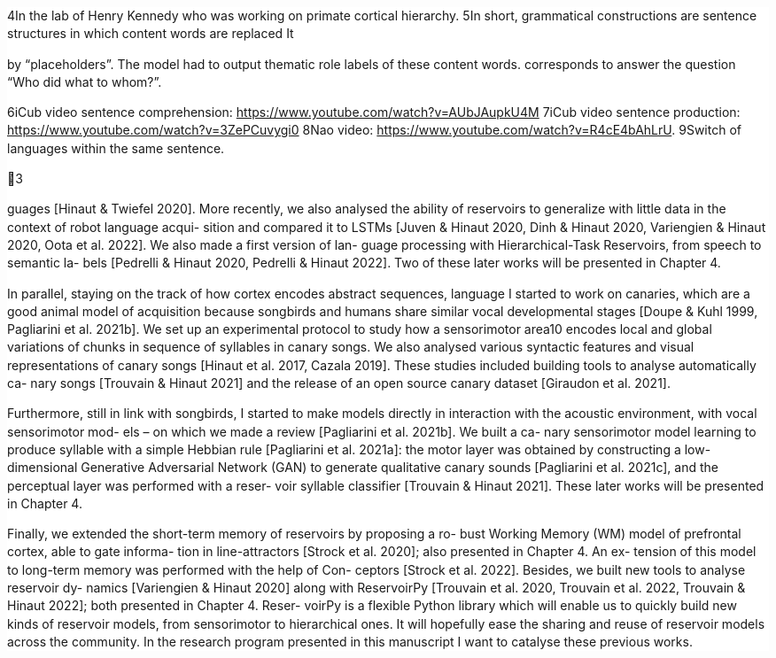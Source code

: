 4In the lab of Henry Kennedy who was working on primate cortical hierarchy.
5In short, grammatical constructions are sentence structures in which content words are replaced
It

by “placeholders”. The model had to output thematic role labels of these content words.
corresponds to answer the question “Who did what to whom?”.

6iCub video sentence comprehension: https://www.youtube.com/watch?v=AUbJAupkU4M
7iCub video sentence production: https://www.youtube.com/watch?v=3ZePCuvygi0
8Nao video: https://www.youtube.com/watch?v=R4cE4bAhLrU.
9Switch of languages within the same sentence.

3

guages [Hinaut & Twiefel 2020]. More recently, we also analysed the ability of
reservoirs to generalize with little data in the context of robot language acqui-
sition and compared it to LSTMs [Juven & Hinaut 2020, Dinh & Hinaut 2020,
Variengien & Hinaut 2020, Oota et al. 2022]. We also made a first version of lan-
guage processing with Hierarchical-Task Reservoirs, from speech to semantic la-
bels [Pedrelli & Hinaut 2020, Pedrelli & Hinaut 2022]. Two of these later works
will be presented in Chapter 4.

In parallel, staying on the track of how cortex encodes abstract sequences,
language
I started to work on canaries, which are a good animal model of
acquisition because songbirds and humans share similar vocal developmental
stages [Doupe & Kuhl 1999, Pagliarini et al. 2021b]. We set up an experimental
protocol to study how a sensorimotor area10 encodes local and global variations
of chunks in sequence of syllables in canary songs. We also analysed various
syntactic features and visual representations of canary songs [Hinaut et al. 2017,
Cazala 2019]. These studies included building tools to analyse automatically ca-
nary songs [Trouvain & Hinaut 2021] and the release of an open source canary
dataset [Giraudon et al. 2021].

Furthermore, still in link with songbirds, I started to make models directly
in interaction with the acoustic environment, with vocal sensorimotor mod-
els – on which we made a review [Pagliarini et al. 2021b]. We built a ca-
nary sensorimotor model
learning to produce syllable with a simple Hebbian
rule [Pagliarini et al. 2021a]: the motor layer was obtained by constructing a low-
dimensional Generative Adversarial Network (GAN) to generate qualitative canary
sounds [Pagliarini et al. 2021c], and the perceptual layer was performed with a reser-
voir syllable classifier [Trouvain & Hinaut 2021]. These later works will be presented
in Chapter 4.

Finally, we extended the short-term memory of reservoirs by proposing a ro-
bust Working Memory (WM) model of prefrontal cortex, able to gate informa-
tion in line-attractors [Strock et al. 2020]; also presented in Chapter 4. An ex-
tension of this model to long-term memory was performed with the help of Con-
ceptors [Strock et al. 2022]. Besides, we built new tools to analyse reservoir dy-
namics [Variengien & Hinaut 2020] along with ReservoirPy [Trouvain et al. 2020,
Trouvain et al. 2022, Trouvain & Hinaut 2022]; both presented in Chapter 4. Reser-
voirPy is a flexible Python library which will enable us to quickly build new kinds
of reservoir models, from sensorimotor to hierarchical ones. It will hopefully ease
the sharing and reuse of reservoir models across the community.
In the research
program presented in this manuscript I want to catalyse these previous works.
